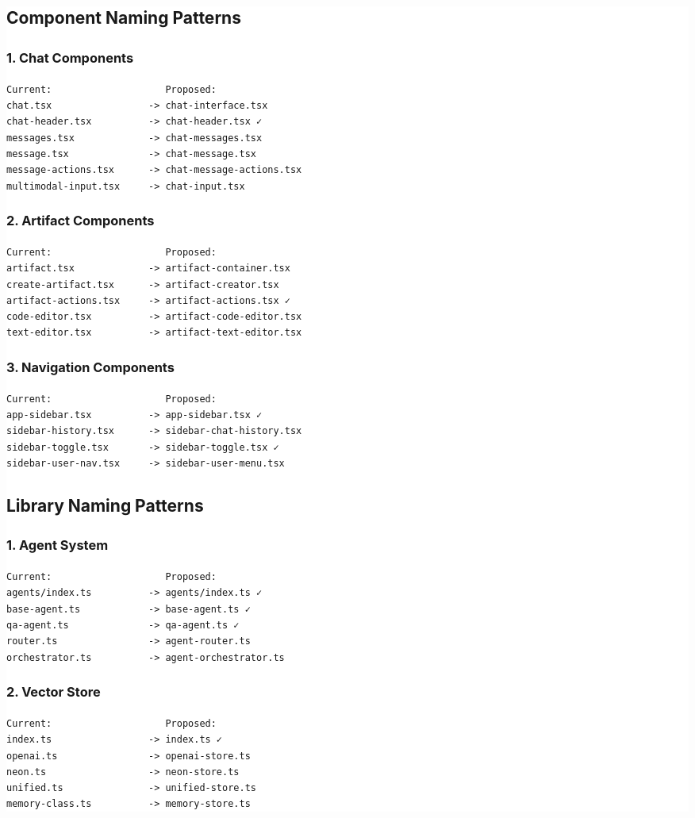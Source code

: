 ## Component Naming Patterns

### 1. Chat Components
```
Current:                    Proposed:
chat.tsx                 -> chat-interface.tsx
chat-header.tsx          -> chat-header.tsx ✓
messages.tsx             -> chat-messages.tsx
message.tsx              -> chat-message.tsx
message-actions.tsx      -> chat-message-actions.tsx
multimodal-input.tsx     -> chat-input.tsx
```

### 2. Artifact Components
```
Current:                    Proposed:
artifact.tsx             -> artifact-container.tsx
create-artifact.tsx      -> artifact-creator.tsx
artifact-actions.tsx     -> artifact-actions.tsx ✓
code-editor.tsx          -> artifact-code-editor.tsx
text-editor.tsx          -> artifact-text-editor.tsx
```

### 3. Navigation Components
```
Current:                    Proposed:
app-sidebar.tsx          -> app-sidebar.tsx ✓
sidebar-history.tsx      -> sidebar-chat-history.tsx
sidebar-toggle.tsx       -> sidebar-toggle.tsx ✓
sidebar-user-nav.tsx     -> sidebar-user-menu.tsx
```

## Library Naming Patterns

### 1. Agent System
```
Current:                    Proposed:
agents/index.ts          -> agents/index.ts ✓
base-agent.ts            -> base-agent.ts ✓
qa-agent.ts              -> qa-agent.ts ✓
router.ts                -> agent-router.ts
orchestrator.ts          -> agent-orchestrator.ts
```

### 2. Vector Store
```
Current:                    Proposed:
index.ts                 -> index.ts ✓
openai.ts                -> openai-store.ts
neon.ts                  -> neon-store.ts
unified.ts               -> unified-store.ts
memory-class.ts          -> memory-store.ts
```
